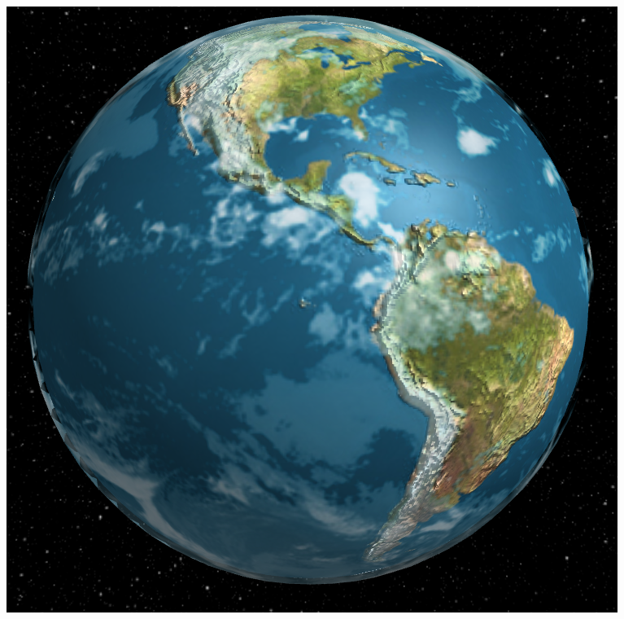 <img src='/data/2013-09-16-how-to-make-the-earth-in-webgl/screenshots/planets-earth.png' style='float:left;' >